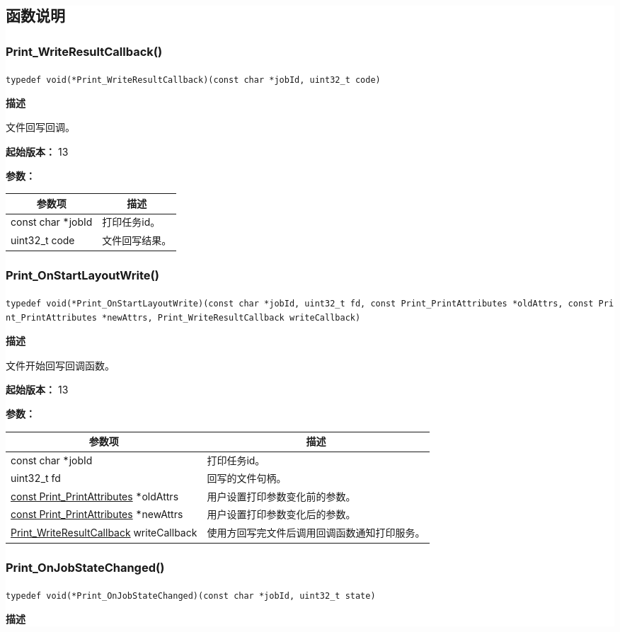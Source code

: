 
## 函数说明

### Print_WriteResultCallback()

```
typedef void(*Print_WriteResultCallback)(const char *jobId, uint32_t code)
```

**描述**

文件回写回调。

**起始版本：** 13

**参数：**

| 参数项 | 描述 |
| -- | -- |
| const char *jobId | 打印任务id。 |
|  uint32_t code | 文件回写结果。 |

### Print_OnStartLayoutWrite()

```
typedef void(*Print_OnStartLayoutWrite)(const char *jobId, uint32_t fd, const Print_PrintAttributes *oldAttrs, const Print_PrintAttributes *newAttrs, Print_WriteResultCallback writeCallback)
```

**描述**

文件开始回写回调函数。

**起始版本：** 13

**参数：**

| 参数项 | 描述 |
| -- | -- |
| const char *jobId | 打印任务id。 |
|  uint32_t fd | 回写的文件句柄。 |
| [ const Print_PrintAttributes](capi-oh-print-print-printattributes.md) *oldAttrs | 用户设置打印参数变化前的参数。 |
| [ const Print_PrintAttributes](capi-oh-print-print-printattributes.md) *newAttrs | 用户设置打印参数变化后的参数。 |
| [ Print_WriteResultCallback](capi-ohprint-h.md#print_writeresultcallback) writeCallback | 使用方回写完文件后调用回调函数通知打印服务。 |

### Print_OnJobStateChanged()

```
typedef void(*Print_OnJobStateChanged)(const char *jobId, uint32_t state)
```

**描述**
